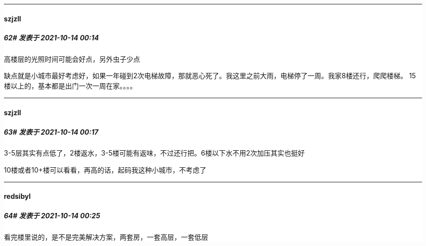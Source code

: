 
*****

####  szjzll  
##### 62#       发表于 2021-10-14 00:14


高楼层的光照时间可能会好点，另外虫子少点


缺点就是小城市最好考虑好，如果一年碰到2次电梯故障，那就恶心死了。我这里之前大雨，电梯停了一周。我家8楼还行，爬爬楼梯。 15楼以上的，基本都是出门一次一周在家。。。。


*****

####  szjzll  
##### 63#       发表于 2021-10-14 00:17


3-5层其实有点低了，2楼返水，3-5楼可能有返味，不过还行把。6楼以下水不用2次加压其实也挺好


10楼或者10+楼可以看看，再高的话，起码我这种小城市，不考虑了




*****

####  redsibyl  
##### 64#       发表于 2021-10-14 00:25


看完楼里说的，是不是完美解决方案，两套房，一套高层，一套低层


